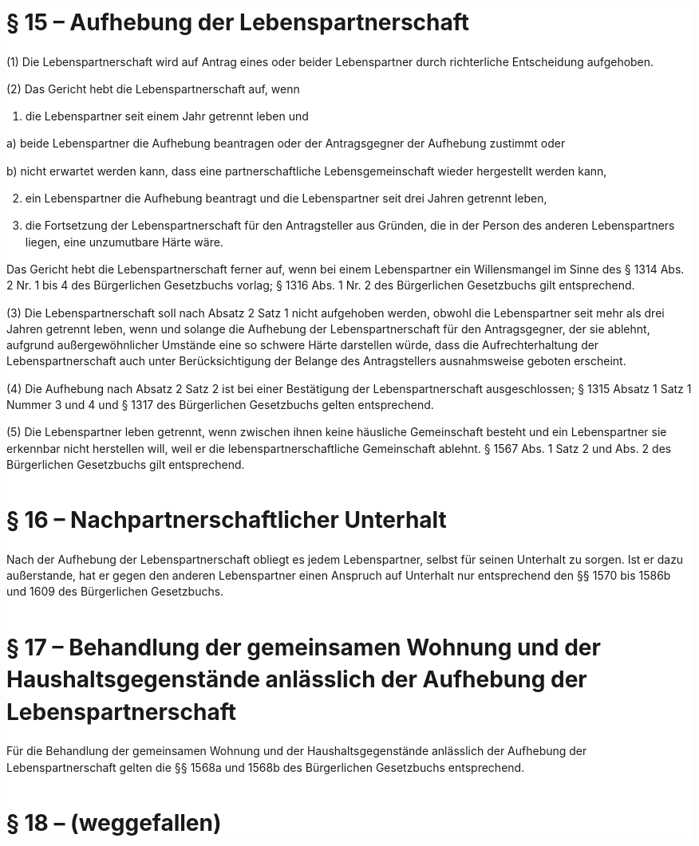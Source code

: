 # § 15 – Aufhebung der Lebenspartnerschaft

(1) Die Lebenspartnerschaft wird auf Antrag eines oder beider Lebenspartner durch richterliche Entscheidung aufgehoben.

(2) Das Gericht hebt die Lebenspartnerschaft auf, wenn

1. die Lebenspartner seit einem Jahr getrennt leben und

a) beide Lebenspartner die Aufhebung beantragen oder der Antragsgegner der Aufhebung zustimmt oder

b) nicht erwartet werden kann, dass eine partnerschaftliche Lebensgemeinschaft wieder hergestellt werden kann,

2. ein Lebenspartner die Aufhebung beantragt und die Lebenspartner seit drei Jahren getrennt leben,

3. die Fortsetzung der Lebenspartnerschaft für den Antragsteller aus Gründen, die in der Person des anderen Lebenspartners liegen, eine unzumutbare Härte wäre.

Das Gericht hebt die Lebenspartnerschaft ferner auf, wenn bei einem Lebenspartner ein Willensmangel im Sinne des § 1314 Abs. 2 Nr. 1 bis 4 des Bürgerlichen Gesetzbuchs vorlag; § 1316 Abs. 1 Nr. 2 des Bürgerlichen Gesetzbuchs gilt entsprechend.

(3) Die Lebenspartnerschaft soll nach Absatz 2 Satz 1 nicht aufgehoben werden, obwohl die Lebenspartner seit mehr als drei Jahren getrennt leben, wenn und solange die Aufhebung der Lebenspartnerschaft für den Antragsgegner, der sie ablehnt, aufgrund außergewöhnlicher Umstände eine so schwere Härte darstellen würde, dass die Aufrechterhaltung der Lebenspartnerschaft auch unter Berücksichtigung der Belange des Antragstellers ausnahmsweise geboten erscheint.

(4) Die Aufhebung nach Absatz 2 Satz 2 ist bei einer Bestätigung der Lebenspartnerschaft ausgeschlossen; § 1315 Absatz 1 Satz 1 Nummer 3 und 4 und § 1317 des Bürgerlichen Gesetzbuchs gelten entsprechend.

(5) Die Lebenspartner leben getrennt, wenn zwischen ihnen keine häusliche Gemeinschaft besteht und ein Lebenspartner sie erkennbar nicht herstellen will, weil er die lebenspartnerschaftliche Gemeinschaft ablehnt. § 1567 Abs. 1 Satz 2 und Abs. 2 des Bürgerlichen Gesetzbuchs gilt entsprechend.

# § 16 – Nachpartnerschaftlicher Unterhalt

Nach der Aufhebung der Lebenspartnerschaft obliegt es jedem Lebenspartner, selbst für seinen Unterhalt zu sorgen. Ist er dazu außerstande, hat er gegen den anderen Lebenspartner einen Anspruch auf Unterhalt nur entsprechend den §§ 1570 bis 1586b und 1609 des Bürgerlichen Gesetzbuchs.

# § 17 – Behandlung der gemeinsamen Wohnung und der Haushaltsgegenstände anlässlich der Aufhebung der Lebenspartnerschaft

Für die Behandlung der gemeinsamen Wohnung und der Haushaltsgegenstände anlässlich der Aufhebung der Lebenspartnerschaft gelten die §§ 1568a und 1568b des Bürgerlichen Gesetzbuchs entsprechend.

# § 18 – (weggefallen)

